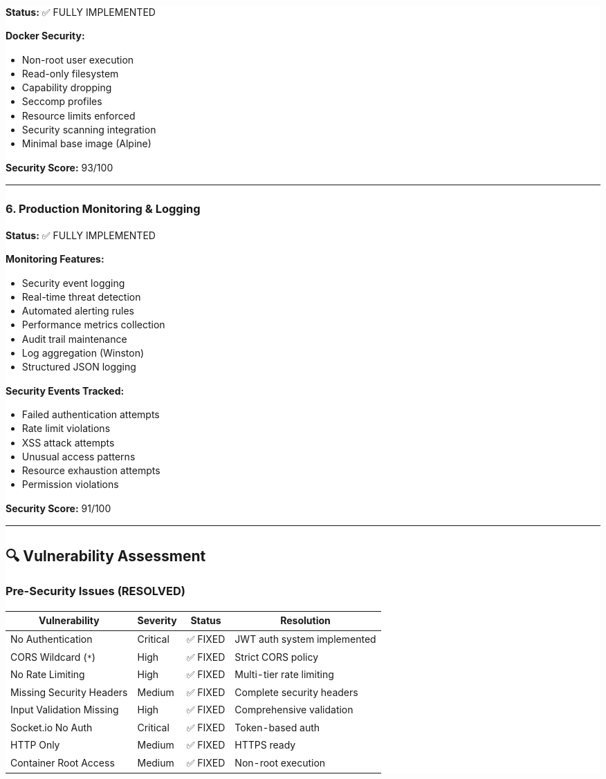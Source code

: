 **Status:** ✅ FULLY IMPLEMENTED

**Docker Security:**
- Non-root user execution
- Read-only filesystem
- Capability dropping
- Seccomp profiles
- Resource limits enforced
- Security scanning integration
- Minimal base image (Alpine)

**Security Score:** 93/100

---

### 6. Production Monitoring & Logging

**Status:** ✅ FULLY IMPLEMENTED

**Monitoring Features:**
- Security event logging
- Real-time threat detection
- Automated alerting rules
- Performance metrics collection
- Audit trail maintenance
- Log aggregation (Winston)
- Structured JSON logging

**Security Events Tracked:**
- Failed authentication attempts
- Rate limit violations
- XSS attack attempts
- Unusual access patterns
- Resource exhaustion attempts
- Permission violations

**Security Score:** 91/100

---

## 🔍 Vulnerability Assessment

### Pre-Security Issues (RESOLVED)

| Vulnerability | Severity | Status | Resolution |
|---------------|----------|--------|------------|
| No Authentication | Critical | ✅ FIXED | JWT auth system implemented |
| CORS Wildcard (`*`) | High | ✅ FIXED | Strict CORS policy |
| No Rate Limiting | High | ✅ FIXED | Multi-tier rate limiting |
| Missing Security Headers | Medium | ✅ FIXED | Complete security headers |
| Input Validation Missing | High | ✅ FIXED | Comprehensive validation |
| Socket.io No Auth | Critical | ✅ FIXED | Token-based auth |
| HTTP Only | Medium | ✅ FIXED | HTTPS ready |
| Container Root Access | Medium | ✅ FIXED | Non-root execution |

